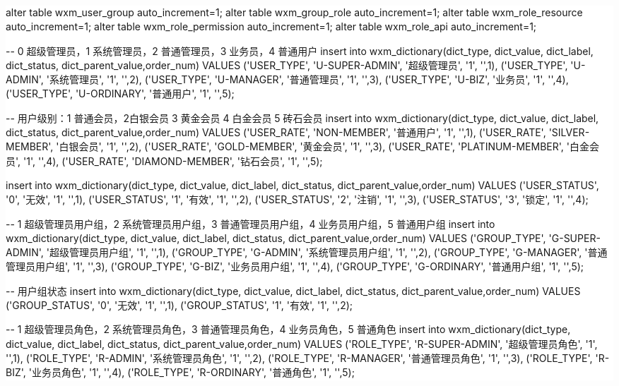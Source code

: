 
alter table wxm_user_group auto_increment=1;
alter table wxm_group_role auto_increment=1;
alter table wxm_role_resource auto_increment=1;
alter table wxm_role_permission auto_increment=1;
alter table wxm_role_api auto_increment=1;


-- 0 超级管理员，1 系统管理员，2 普通管理员，3 业务员，4 普通用户
insert into wxm_dictionary(dict_type, dict_value, dict_label, dict_status, dict_parent_value,order_num)
VALUES ('USER_TYPE', 'U-SUPER-ADMIN', '超级管理员', '1', '',1),
       ('USER_TYPE', 'U-ADMIN', '系统管理员', '1', '',2),
       ('USER_TYPE', 'U-MANAGER', '普通管理员', '1', '',3),
       ('USER_TYPE', 'U-BIZ', '业务员', '1', '',4),
       ('USER_TYPE', 'U-ORDINARY', '普通用户', '1', '',5);


-- 用户级别：1 普通会员，2白银会员 3 黄金会员 4 白金会员 5 砖石会员
insert
into wxm_dictionary(dict_type, dict_value, dict_label, dict_status, dict_parent_value,order_num)
VALUES
    ('USER_RATE', 'NON-MEMBER', '普通用户', '1', '',1),
    ('USER_RATE', 'SILVER-MEMBER', '白银会员', '1', '',2),
    ('USER_RATE', 'GOLD-MEMBER', '黄金会员', '1', '',3),
    ('USER_RATE', 'PLATINUM-MEMBER', '白金会员', '1', '',4),
    ('USER_RATE', 'DIAMOND-MEMBER', '钻石会员', '1', '',5);


insert into wxm_dictionary(dict_type, dict_value, dict_label, dict_status, dict_parent_value,order_num)
VALUES
    ('USER_STATUS', '0', '无效', '1', '',1),
    ('USER_STATUS', '1', '有效', '1', '',2),
    ('USER_STATUS', '2', '注销', '1', '',3),
    ('USER_STATUS', '3', '锁定', '1', '',4);

-- 1 超级管理员用户组，2 系统管理员用户组，3 普通管理员用户组，4 业务员用户组，5 普通用户组
insert into wxm_dictionary(dict_type, dict_value, dict_label, dict_status, dict_parent_value,order_num)
VALUES ('GROUP_TYPE', 'G-SUPER-ADMIN', '超级管理员用户组', '1', '',1),
       ('GROUP_TYPE', 'G-ADMIN', '系统管理员用户组', '1', '',2),
       ('GROUP_TYPE', 'G-MANAGER', '普通管理员用户组', '1', '',3),
       ('GROUP_TYPE', 'G-BIZ', '业务员用户组', '1', '',4),
       ('GROUP_TYPE', 'G-ORDINARY', '普通用户组', '1', '',5);

-- 用户组状态
insert into wxm_dictionary(dict_type, dict_value, dict_label, dict_status, dict_parent_value,order_num)
VALUES ('GROUP_STATUS', '0', '无效', '1', '',1),
       ('GROUP_STATUS', '1', '有效', '1', '',2);


-- 1 超级管理员角色，2 系统管理员角色，3 普通管理员角色，4 业务员角色，5 普通角色
insert into wxm_dictionary(dict_type, dict_value, dict_label, dict_status, dict_parent_value,order_num)
VALUES ('ROLE_TYPE', 'R-SUPER-ADMIN', '超级管理员角色', '1', '',1),
       ('ROLE_TYPE', 'R-ADMIN', '系统管理员角色', '1', '',2),
       ('ROLE_TYPE', 'R-MANAGER', '普通管理员角色', '1', '',3),
       ('ROLE_TYPE', 'R-BIZ', '业务员角色', '1', '',4),
       ('ROLE_TYPE', 'R-ORDINARY', '普通角色', '1', '',5);
